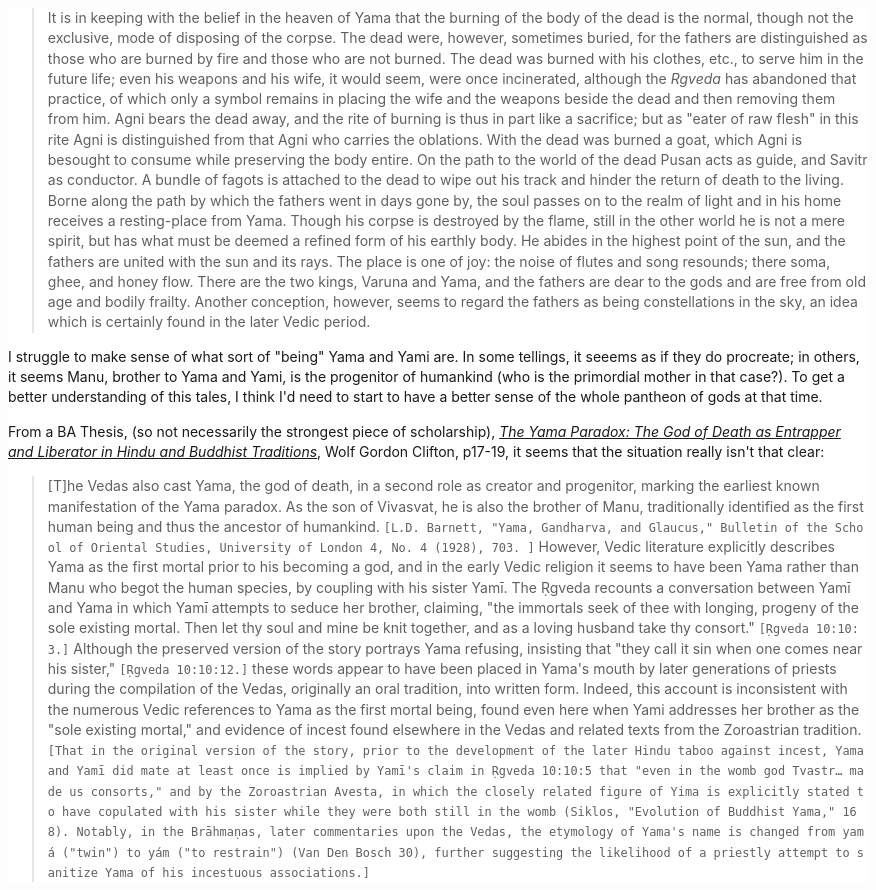> It is in keeping with the belief in the heaven of Yama that the burning of the body of the dead is the normal, though not the exclusive, mode of disposing of the corpse. The dead were, however, sometimes buried, for the fathers are distinguished as those who are burned by fire and those who are not burned. The dead was burned with his clothes, etc., to serve him in the future life; even his weapons and his wife, it would seem, were once incinerated, although the *Rgveda* has abandoned that practice, of which only a symbol remains in placing the wife and the weapons beside the dead and then removing them from him. Agni bears the dead away, and the rite of burning is thus in part like a sacrifice; but as "eater of raw flesh" in this rite Agni is distinguished from that Agni who carries the oblations. With the dead was burned a goat, which Agni is besought to consume while preserving the body entire. On the path to the world of the dead Pusan acts as guide, and Savitr as conductor. A bundle of fagots is attached to the dead to wipe out his track and hinder the return of death to the living. Borne along the path by which the fathers went in days gone by, the soul passes on to the realm of light and in his home receives a resting-place from Yama. Though his corpse is destroyed by the flame, still in the other world he is not a mere spirit, but has what must be deemed a refined form of his earthly body. He abides in the highest point of the sun, and the fathers are united with the sun and its rays. The place is one of joy: the noise of flutes and song resounds; there soma, ghee, and honey flow. There are the two kings, Varuna and Yama, and the fathers are dear to the gods and are free from old age and bodily frailty. Another conception, however, seems to regard the fathers as being constellations in the sky, an idea which is certainly found in the later Vedic period.

I struggle to make sense of what sort of "being" Yama and Yami are. In some tellings, it seeems as if they do procreate; in others, it seems Manu, brother to Yama and Yami, is the progenitor of humankind (who is the primordial mother in that case?). To get a better understanding of this tales, I think I'd need to start to have a better sense of the whole pantheon of gods at that time.

From a BA Thesis, (so not necessarily the strongest piece of scholarship), [*The Yama Paradox: The God of Death as Entrapper and Liberator in Hindu and Buddhist Traditions*](https://www.academia.edu/19790187/The_Yama_Paradox_The_God_of_Death_as_Entrapper_and_Liberator_in_Hindu_and_Buddhist_Traditions), Wolf Gordon Clifton, p17-19, it seems that the situation really isn't that clear:

> [T]he Vedas also cast Yama, the god of death, in a second role as creator and progenitor, marking the earliest known manifestation of the Yama paradox. As the son of Vivasvat, he is also the brother of Manu, traditionally identified as the first human being and thus the ancestor of humankind. `[L.D. Barnett, "Yama, Gandharva, and Glaucus," Bulletin of the School of Oriental Studies, University of London 4, No. 4 (1928), 703. ]` However, Vedic literature explicitly describes Yama as the first mortal prior to his becoming a god, and in the early Vedic religion it seems to have been Yama rather than Manu who begot the human species, by coupling with his sister Yamī. The Ṛgveda recounts a conversation between Yamī and Yama in which Yamī attempts to seduce her brother, claiming, "the immortals seek of thee with longing, progeny of the sole existing mortal. Then let thy soul and mine be knit together, and as a loving husband take thy consort." `[Ṛgveda 10:10:3.]` Although the preserved version of the story portrays Yama refusing, insisting that "they call it sin when one comes near his sister," `[Ṛgveda 10:10:12.]` these words appear to have been placed in Yama's mouth by later generations of priests during the compilation of the Vedas, originally an oral tradition, into written form. Indeed, this account is inconsistent with the numerous Vedic references to Yama as the first mortal being, found even here when Yami addresses her brother as the "sole existing mortal," and evidence of incest found elsewhere in the Vedas and related texts from the Zoroastrian tradition. `[That in the original version of the story, prior to the development of the later Hindu taboo against incest, Yama and Yamī did mate at least once is implied by Yamī's claim in Ṛgveda 10:10:5 that "even in the womb god Tvastr… made us consorts," and by the Zoroastrian Avesta, in which the closely related figure of Yima is explicitly stated to have copulated with his sister while they were both still in the womb (Siklos, "Evolution of Buddhist Yama," 168). Notably, in the Brāhmaṇas, later commentaries upon the Vedas, the etymology of Yama's name is changed from yamá ("twin") to yám ("to restrain") (Van Den Bosch 30), further suggesting the likelihood of a priestly attempt to sanitize Yama of his incestuous associations.]`
>